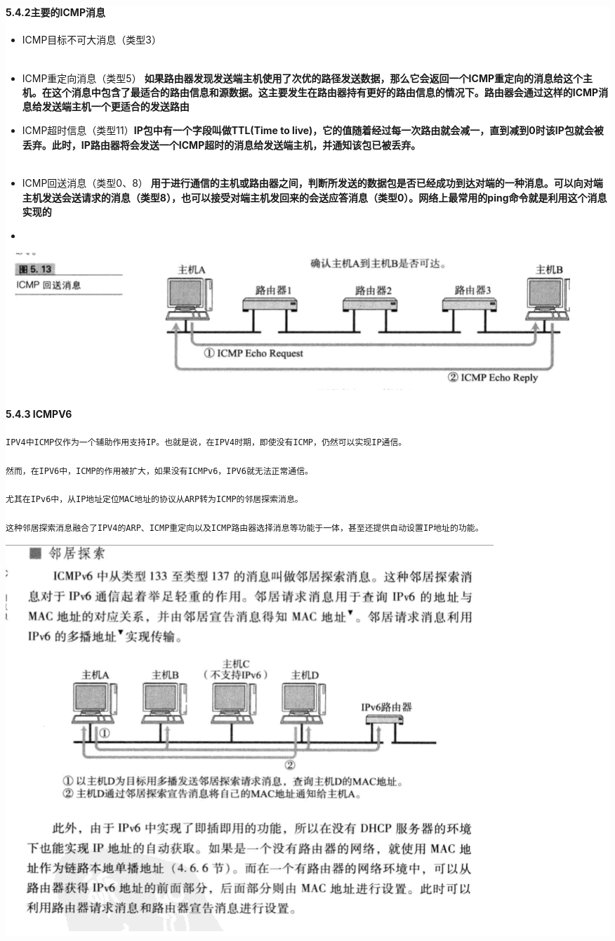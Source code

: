 #### 5.4.2主要的ICMP消息
* ICMP目标不可大消息（类型3）<br><br>
* ICMP重定向消息（类型5）
**如果路由器发现发送端主机使用了次优的路径发送数据，那么它会返回一个ICMP重定向的消息给这个主机。在这个消息中包含了最适合的路由信息和源数据。这主要发生在路由器持有更好的路由信息的情况下。路由器会通过这样的ICMP消息给发送端主机一个更适合的发送路由**<br>

* ICMP超时信息（类型11）**IP包中有一个字段叫做TTL(Time to live)，它的值随着经过每一次路由就会减一，直到减到0时该IP包就会被丢弃。此时，IP路由器将会发送一个ICMP超时的消息给发送端主机，并通知该包已被丢弃。**<br><br>
* ICMP回送消息（类型0、8） **用于进行通信的主机或路由器之间，判断所发送的数据包是否已经成功到达对端的一种消息。可以向对端主机发送会送请求的消息（类型8），也可以接受对端主机发回来的会送应答消息（类型0）。网络上最常用的ping命令就是利用这个消息实现的**
*
![](10.PNG)

#### 5.4.3 ICMPV6
	
	IPV4中ICMP仅作为一个辅助作用支持IP。也就是说，在IPV4时期，即使没有ICMP，仍然可以实现IP通信。

	然而，在IPV6中，ICMP的作用被扩大，如果没有ICMPv6，IPV6就无法正常通信。

	尤其在IPv6中，从IP地址定位MAC地址的协议从ARP转为ICMP的邻居探索消息。

	这种邻居探索消息融合了IPV4的ARP、ICMP重定向以及ICMP路由器选择消息等功能于一体，甚至还提供自动设置IP地址的功能。

![](11.PNG)
